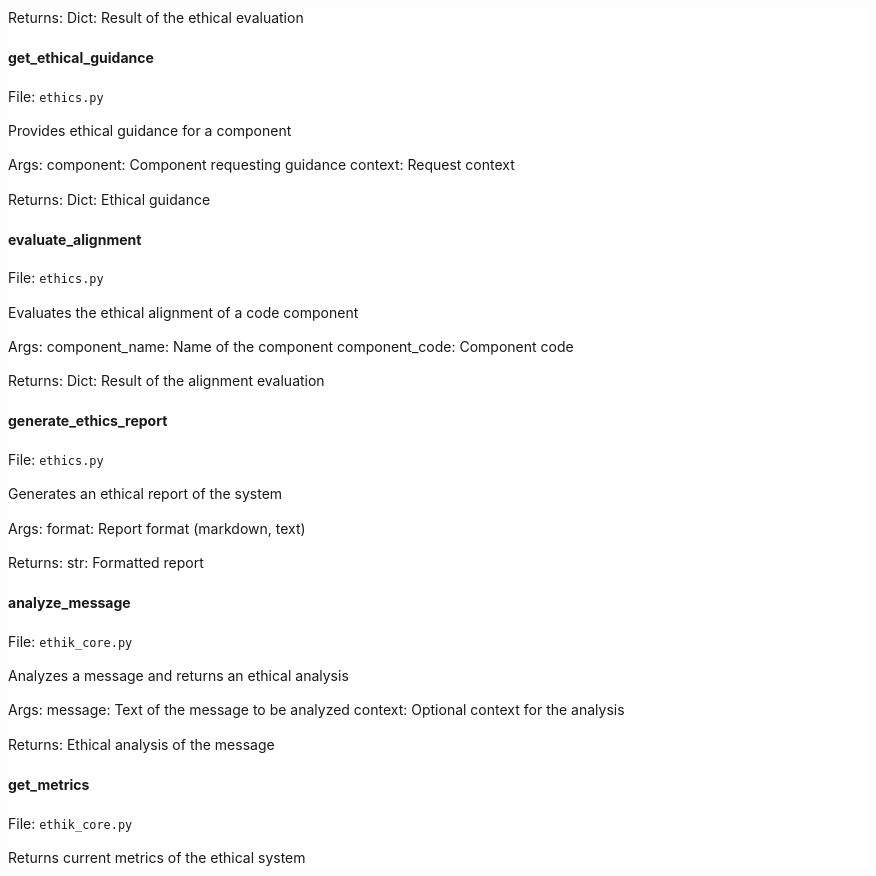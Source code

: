 Returns:
    Dict: Result of the ethical evaluation

#### get_ethical_guidance

File: `ethics.py`

Provides ethical guidance for a component

Args:
    component: Component requesting guidance
    context: Request context

Returns:
    Dict: Ethical guidance

#### evaluate_alignment

File: `ethics.py`

Evaluates the ethical alignment of a code component

Args:
    component_name: Name of the component
    component_code: Component code

Returns:
    Dict: Result of the alignment evaluation

#### generate_ethics_report

File: `ethics.py`

Generates an ethical report of the system

Args:
    format: Report format (markdown, text)

Returns:
    str: Formatted report

#### analyze_message

File: `ethik_core.py`

Analyzes a message and returns an ethical analysis

Args:
    message: Text of the message to be analyzed
    context: Optional context for the analysis

Returns:
    Ethical analysis of the message

#### get_metrics

File: `ethik_core.py`

Returns current metrics of the ethical system
